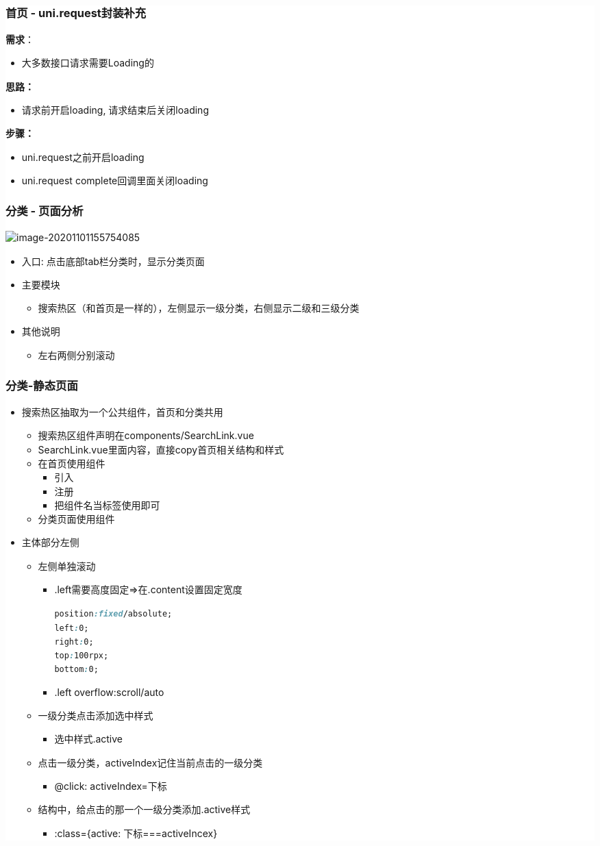 

### 首页 - uni.request封装补充

**需求**：

+ 大多数接口请求需要Loading的

**思路：**

+ 请求前开启loading, 请求结束后关闭loading

**步骤：**

+ uni.request之前开启loading

+ uni.request complete回调里面关闭loading



### 分类 - 页面分析

![image-20201101155754085](\assets\image-20201101155754085.png)

+ 入口: 点击底部tab栏分类时，显示分类页面

+ 主要模块
  + 搜索热区（和首页是一样的），左侧显示一级分类，右侧显示二级和三级分类

+ 其他说明
  + 左右两侧分别滚动



### 分类-静态页面

+ 搜索热区抽取为一个公共组件，首页和分类共用
  + 搜索热区组件声明在components/SearchLink.vue
  + SearchLink.vue里面内容，直接copy首页相关结构和样式
  + 在首页使用组件
    + 引入
    + 注册
    + 把组件名当标签使用即可
  + 分类页面使用组件

+ 主体部分左侧

  + 左侧单独滚动

    + .left需要高度固定=>在.content设置固定宽度

      ```css
      position:fixed/absolute;
      left:0;
      right:0;
      top:100rpx;
      bottom:0;
      ```

    + .left overflow:scroll/auto

  + 一级分类点击添加选中样式
    
    + 选中样式.active
  + 点击一级分类，activeIndex记住当前点击的一级分类
    
    + @click: activeIndex=下标
  + 结构中，给点击的那一个一级分类添加.active样式
    
    + :class={active: 下标===activeIncex}

